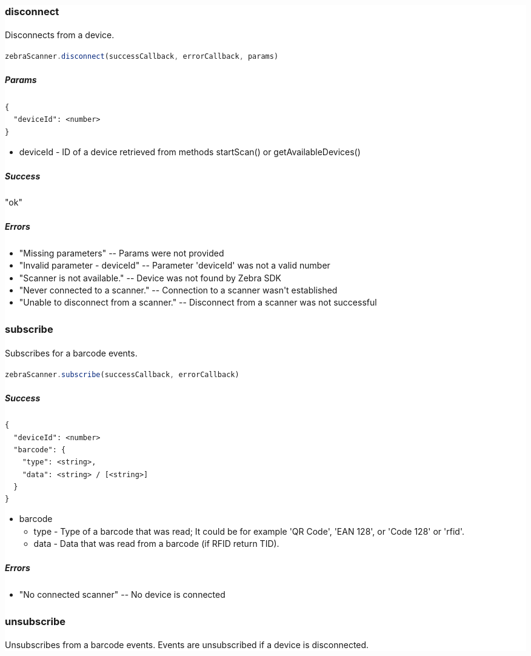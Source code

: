 
### disconnect
Disconnects from a device.

```javascript
zebraScanner.disconnect(successCallback, errorCallback, params)
```

##### Params
```
{
  "deviceId": <number>
}
```
* deviceId - ID of a device retrieved from methods startScan() or getAvailableDevices()

##### Success
"ok"

##### Errors
* "Missing parameters" -- Params were not provided
* "Invalid parameter - deviceId" -- Parameter 'deviceId' was not a valid number
* "Scanner is not available." -- Device was not found by Zebra SDK
* "Never connected to a scanner." -- Connection to a scanner wasn't established
* "Unable to disconnect from a scanner." -- Disconnect from a scanner was not successful


### subscribe
Subscribes for a barcode events.

```javascript
zebraScanner.subscribe(successCallback, errorCallback)
```

##### Success
```
{
  "deviceId": <number>
  "barcode": {
    "type": <string>,
    "data": <string> / [<string>]
  }
}
```
* barcode
  * type - Type of a barcode that was read; It could be for example 'QR Code', 'EAN 128', or 'Code 128' or 'rfid'.
  * data - Data that was read from a barcode (if RFID return TID).

##### Errors
* "No connected scanner" -- No device is connected


### unsubscribe
Unsubscribes from a barcode events. Events are unsubscribed if a device is disconnected.


  ["device"]: {